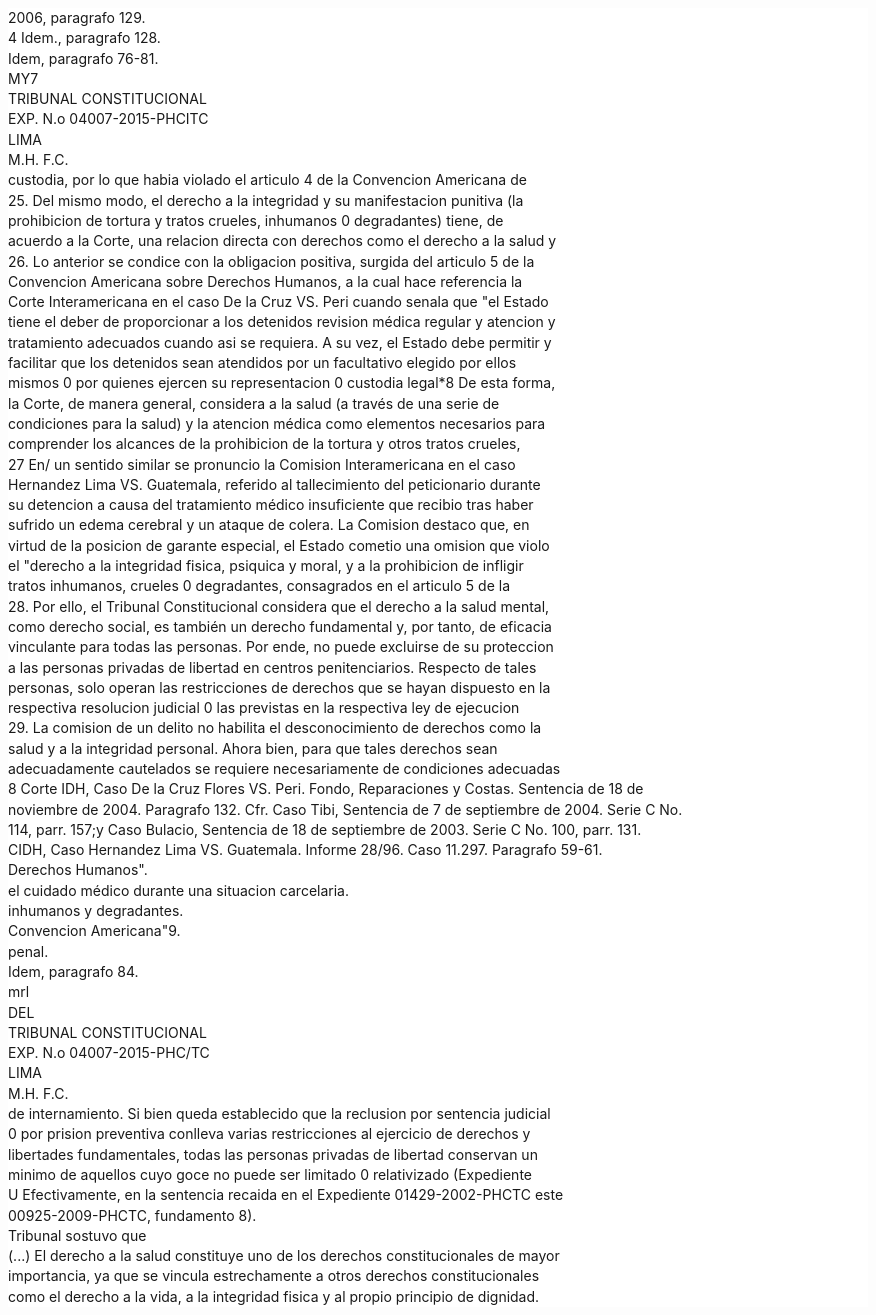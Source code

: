 2006, paragrafo 129.  
4 Idem., paragrafo 128.  
Idem, paragrafo 76-81.  
MY7  
TRIBUNAL CONSTITUCIONAL  
EXP. N.o 04007-2015-PHCITC  
LIMA  
M.H. F.C.  
custodia, por lo que habia violado el articulo 4 de la Convencion Americana de  
25. Del mismo modo, el derecho a la integridad y su manifestacion punitiva (la  
prohibicion de tortura y tratos crueles, inhumanos 0 degradantes) tiene, de  
acuerdo a la Corte, una relacion directa con derechos como el derecho a la salud y  
26. Lo anterior se condice con la obligacion positiva, surgida del articulo 5 de la  
Convencion Americana sobre Derechos Humanos, a la cual hace referencia la  
Corte Interamericana en el caso De la Cruz VS. Peri cuando senala que "el Estado  
tiene el deber de proporcionar a los detenidos revision médica regular y atencion y  
tratamiento adecuados cuando asi se requiera. A su vez, el Estado debe permitir y  
facilitar que los detenidos sean atendidos por un facultativo elegido por ellos  
mismos 0 por quienes ejercen su representacion 0 custodia legal*8 De esta forma,  
la Corte, de manera general, considera a la salud (a través de una serie de  
condiciones para la salud) y la atencion médica como elementos necesarios para  
comprender los alcances de la prohibicion de la tortura y otros tratos crueles,  
27 En/ un sentido similar se pronuncio la Comision Interamericana en el caso  
Hernandez Lima VS. Guatemala, referido al tallecimiento del peticionario durante  
su detencion a causa del tratamiento médico insuficiente que recibio tras haber  
sufrido un edema cerebral y un ataque de colera. La Comision destaco que, en  
virtud de la posicion de garante especial, el Estado cometio una omision que violo  
el "derecho a la integridad fisica, psiquica y moral, y a la prohibicion de infligir  
tratos inhumanos, crueles 0 degradantes, consagrados en el articulo 5 de la  
28. Por ello, el Tribunal Constitucional considera que el derecho a la salud mental,  
como derecho social, es también un derecho fundamental y, por tanto, de eficacia  
vinculante para todas las personas. Por ende, no puede excluirse de su proteccion  
a las personas privadas de libertad en centros penitenciarios. Respecto de tales  
personas, solo operan las restricciones de derechos que se hayan dispuesto en la  
respectiva resolucion judicial 0 las previstas en la respectiva ley de ejecucion  
29. La comision de un delito no habilita el desconocimiento de derechos como la  
salud y a la integridad personal. Ahora bien, para que tales derechos sean  
adecuadamente cautelados se requiere necesariamente de condiciones adecuadas  
8 Corte IDH, Caso De la Cruz Flores VS. Peri. Fondo, Reparaciones y Costas. Sentencia de 18 de  
noviembre de 2004. Paragrafo 132. Cfr. Caso Tibi, Sentencia de 7 de septiembre de 2004. Serie C No.  
114, parr. 157;y Caso Bulacio, Sentencia de 18 de septiembre de 2003. Serie C No. 100, parr. 131.  
CIDH, Caso Hernandez Lima VS. Guatemala. Informe 28/96. Caso 11.297. Paragrafo 59-61.  
Derechos Humanos".  
el cuidado médico durante una situacion carcelaria.  
inhumanos y degradantes.  
Convencion Americana"9.  
penal.  
Idem, paragrafo 84.  
mrl  
DEL  
TRIBUNAL CONSTITUCIONAL  
EXP. N.o 04007-2015-PHC/TC  
LIMA  
M.H. F.C.  
de internamiento. Si bien queda establecido que la reclusion por sentencia judicial  
0 por prision preventiva conlleva varias restricciones al ejercicio de derechos y  
libertades fundamentales, todas las personas privadas de libertad conservan un  
minimo de aquellos cuyo goce no puede ser limitado 0 relativizado (Expediente  
 U Efectivamente, en la sentencia recaida en el Expediente 01429-2002-PHCTC este  
00925-2009-PHCTC, fundamento 8).  
Tribunal sostuvo que  
(...) El derecho a la salud constituye uno de los derechos constitucionales de mayor  
importancia, ya que se vincula estrechamente a otros derechos constitucionales  
como el derecho a la vida, a la integridad fisica y al propio principio de dignidad.  